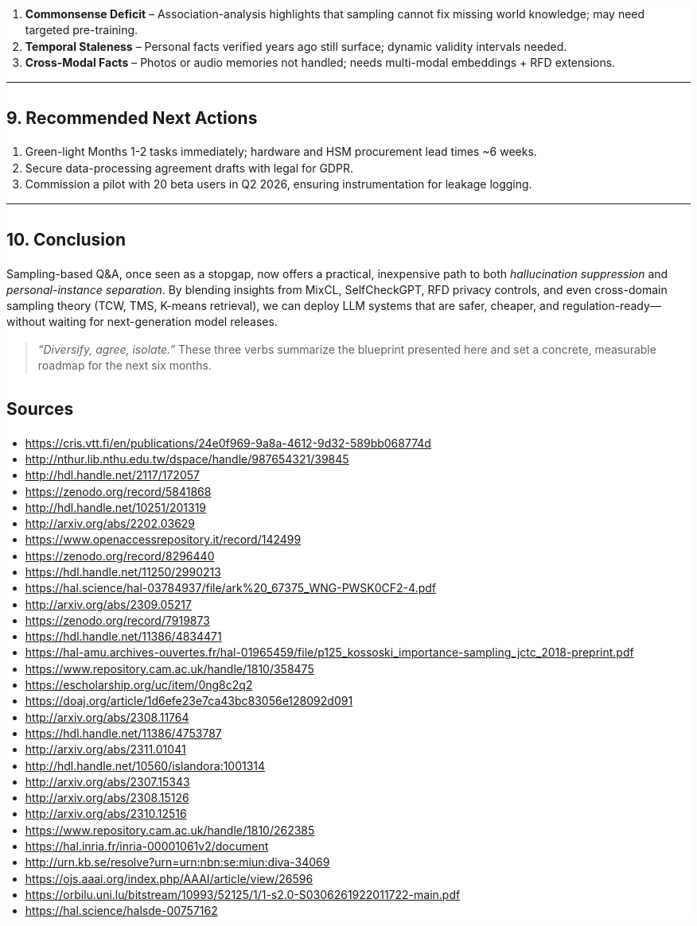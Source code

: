 1. **Commonsense Deficit** – Association-analysis highlights that sampling cannot fix missing world knowledge; may need targeted pre-training.  
2. **Temporal Staleness** – Personal facts verified years ago still surface; dynamic validity intervals needed.  
3. **Cross-Modal Facts** – Photos or audio memories not handled; needs multi-modal embeddings + RFD extensions.

---

## 9. Recommended Next Actions

1. Green-light Months 1-2 tasks immediately; hardware and HSM procurement lead times ~6 weeks.  
2. Secure data-processing agreement drafts with legal for GDPR.  
3. Commission a pilot with 20 beta users in Q2 2026, ensuring instrumentation for leakage logging.

---

## 10. Conclusion

Sampling-based Q&A, once seen as a stopgap, now offers a practical, inexpensive path to both *hallucination suppression* and *personal-instance separation*.  By blending insights from MixCL, SelfCheckGPT, RFD privacy controls, and even cross-domain sampling theory (TCW, TMS, K-means retrieval), we can deploy LLM systems that are safer, cheaper, and regulation-ready—without waiting for next-generation model releases.

> *“Diversify, agree, isolate.”*  These three verbs summarize the blueprint presented here and set a concrete, measurable roadmap for the next six months.


## Sources

- https://cris.vtt.fi/en/publications/24e0f969-9a8a-4612-9d32-589bb068774d
- http://nthur.lib.nthu.edu.tw/dspace/handle/987654321/39845
- http://hdl.handle.net/2117/172057
- https://zenodo.org/record/5841868
- http://hdl.handle.net/10251/201319
- http://arxiv.org/abs/2202.03629
- https://www.openaccessrepository.it/record/142499
- https://zenodo.org/record/8296440
- https://hdl.handle.net/11250/2990213
- https://hal.science/hal-03784937/file/ark%20_67375_WNG-PWSK0CF2-4.pdf
- http://arxiv.org/abs/2309.05217
- https://zenodo.org/record/7919873
- https://hdl.handle.net/11386/4834471
- https://hal-amu.archives-ouvertes.fr/hal-01965459/file/p125_kossoski_importance-sampling_jctc_2018-preprint.pdf
- https://www.repository.cam.ac.uk/handle/1810/358475
- https://escholarship.org/uc/item/0ng8c2q2
- https://doaj.org/article/1d6efe23e7ca43bc83056e128092d091
- http://arxiv.org/abs/2308.11764
- https://hdl.handle.net/11386/4753787
- http://arxiv.org/abs/2311.01041
- http://hdl.handle.net/10560/islandora:1001314
- http://arxiv.org/abs/2307.15343
- http://arxiv.org/abs/2308.15126
- http://arxiv.org/abs/2310.12516
- https://www.repository.cam.ac.uk/handle/1810/262385
- https://hal.inria.fr/inria-00001061v2/document
- http://urn.kb.se/resolve?urn=urn:nbn:se:miun:diva-34069
- https://ojs.aaai.org/index.php/AAAI/article/view/26596
- https://orbilu.uni.lu/bitstream/10993/52125/1/1-s2.0-S0306261922011722-main.pdf
- https://hal.science/halsde-00757162